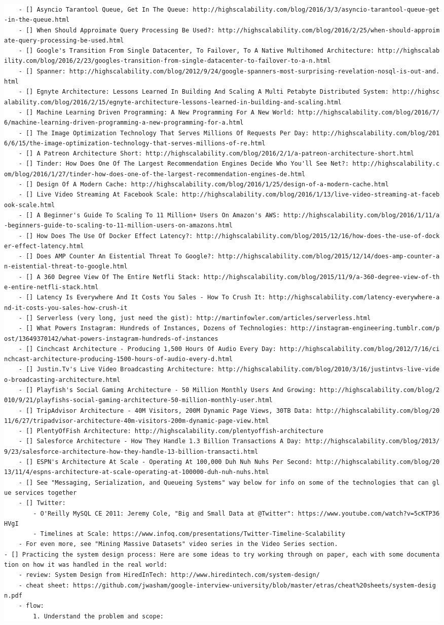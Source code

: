         - [] Asyncio Tarantool Queue, Get In The Queue: http://highscalability.com/blog/2016/3/3/asyncio-tarantool-queue-get-in-the-queue.html
        - [] When Should Approimate Query Processing Be Used?: http://highscalability.com/blog/2016/2/25/when-should-approimate-query-processing-be-used.html
        - [] Google's Transition From Single Datacenter, To Failover, To A Native Multihomed Architecture: http://highscalability.com/blog/2016/2/23/googles-transition-from-single-datacenter-to-failover-to-a-n.html
        - [] Spanner: http://highscalability.com/blog/2012/9/24/google-spanners-most-surprising-revelation-nosql-is-out-and.html
        - [] Egnyte Architecture: Lessons Learned In Building And Scaling A Multi Petabyte Distributed System: http://highscalability.com/blog/2016/2/15/egnyte-architecture-lessons-learned-in-building-and-scaling.html
        - [] Machine Learning Driven Programming: A New Programming For A New World: http://highscalability.com/blog/2016/7/6/machine-learning-driven-programming-a-new-programming-for-a.html
        - [] The Image Optimization Technology That Serves Millions Of Requests Per Day: http://highscalability.com/blog/2016/6/15/the-image-optimization-technology-that-serves-millions-of-re.html
        - [] A Patreon Architecture Short: http://highscalability.com/blog/2016/2/1/a-patreon-architecture-short.html
        - [] Tinder: How Does One Of The Largest Recommendation Engines Decide Who You'll See Net?: http://highscalability.com/blog/2016/1/27/tinder-how-does-one-of-the-largest-recommendation-engines-de.html
        - [] Design Of A Modern Cache: http://highscalability.com/blog/2016/1/25/design-of-a-modern-cache.html
        - [] Live Video Streaming At Facebook Scale: http://highscalability.com/blog/2016/1/13/live-video-streaming-at-facebook-scale.html
        - [] A Beginner's Guide To Scaling To 11 Million+ Users On Amazon's AWS: http://highscalability.com/blog/2016/1/11/a-beginners-guide-to-scaling-to-11-million-users-on-amazons.html
        - [] How Does The Use Of Docker Effect Latency?: http://highscalability.com/blog/2015/12/16/how-does-the-use-of-docker-effect-latency.html
        - [] Does AMP Counter An Eistential Threat To Google?: http://highscalability.com/blog/2015/12/14/does-amp-counter-an-eistential-threat-to-google.html
        - [] A 360 Degree View Of The Entire Netfli Stack: http://highscalability.com/blog/2015/11/9/a-360-degree-view-of-the-entire-netfli-stack.html
        - [] Latency Is Everywhere And It Costs You Sales - How To Crush It: http://highscalability.com/latency-everywhere-and-it-costs-you-sales-how-crush-it
        - [] Serverless (very long, just need the gist): http://martinfowler.com/articles/serverless.html
        - [] What Powers Instagram: Hundreds of Instances, Dozens of Technologies: http://instagram-engineering.tumblr.com/post/13649370142/what-powers-instagram-hundreds-of-instances
        - [] Cinchcast Architecture - Producing 1,500 Hours Of Audio Every Day: http://highscalability.com/blog/2012/7/16/cinchcast-architecture-producing-1500-hours-of-audio-every-d.html
        - [] Justin.Tv's Live Video Broadcasting Architecture: http://highscalability.com/blog/2010/3/16/justintvs-live-video-broadcasting-architecture.html
        - [] Playfish's Social Gaming Architecture - 50 Million Monthly Users And Growing: http://highscalability.com/blog/2010/9/21/playfishs-social-gaming-architecture-50-million-monthly-user.html
        - [] TripAdvisor Architecture - 40M Visitors, 200M Dynamic Page Views, 30TB Data: http://highscalability.com/blog/2011/6/27/tripadvisor-architecture-40m-visitors-200m-dynamic-page-view.html
        - [] PlentyOfFish Architecture: http://highscalability.com/plentyoffish-architecture
        - [] Salesforce Architecture - How They Handle 1.3 Billion Transactions A Day: http://highscalability.com/blog/2013/9/23/salesforce-architecture-how-they-handle-13-billion-transacti.html
        - [] ESPN's Architecture At Scale - Operating At 100,000 Duh Nuh Nuhs Per Second: http://highscalability.com/blog/2013/11/4/espns-architecture-at-scale-operating-at-100000-duh-nuh-nuhs.html
        - [] See "Messaging, Serialization, and Queueing Systems" way below for info on some of the technologies that can glue services together
        - [] Twitter:
            - O'Reilly MySQL CE 2011: Jeremy Cole, "Big and Small Data at @Twitter": https://www.youtube.com/watch?v=5cKTP36HVgI
            - Timelines at Scale: https://www.infoq.com/presentations/Twitter-Timeline-Scalability
        - For even more, see "Mining Massive Datasets" video series in the Video Series section.
    - [] Practicing the system design process: Here are some ideas to try working through on paper, each with some documentation on how it was handled in the real world:
        - review: System Design from HiredInTech: http://www.hiredintech.com/system-design/
        - cheat sheet: https://github.com/jwasham/google-interview-university/blob/master/etras/cheat%20sheets/system-design.pdf
        - flow:
            1. Understand the problem and scope: